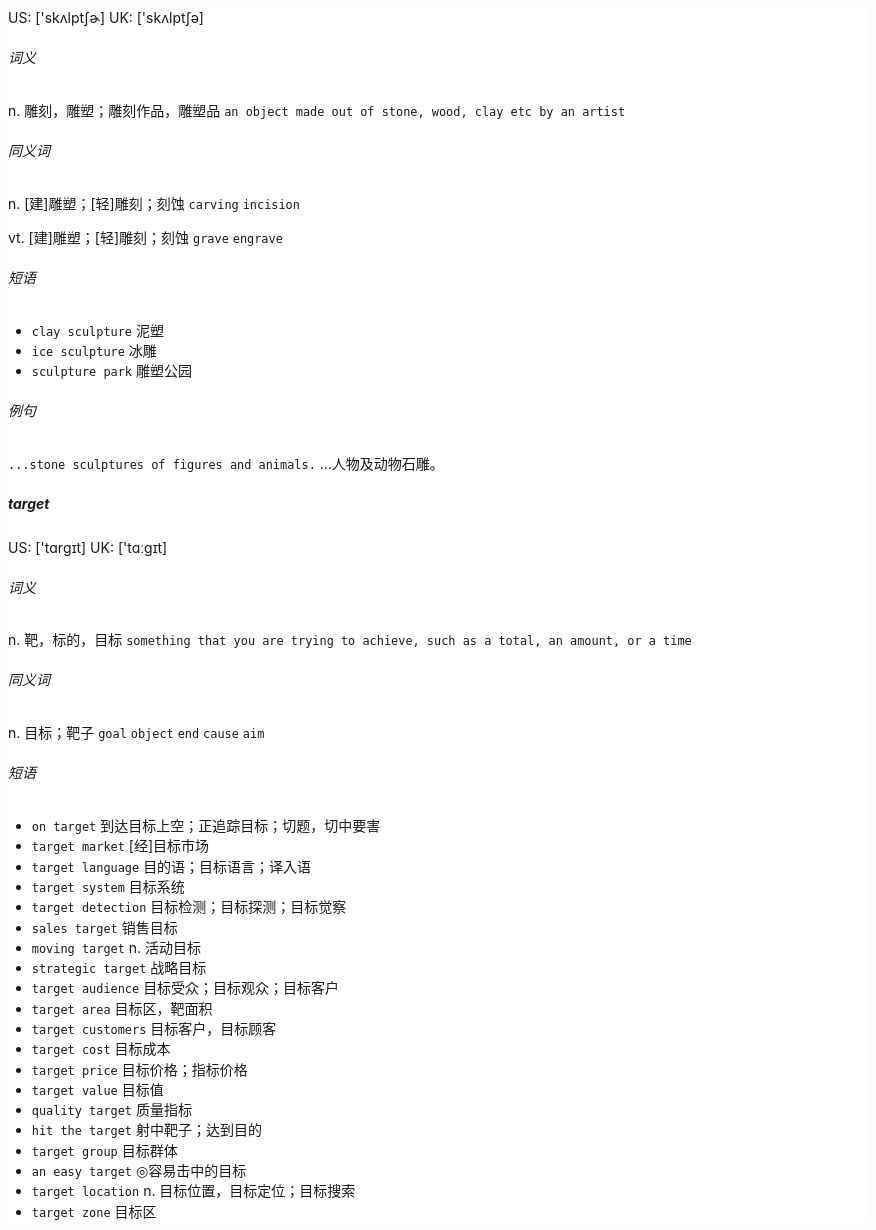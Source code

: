 US: ['skʌlptʃɚ]
UK: ['skʌlptʃə]

###### 词义

n. 雕刻，雕塑；雕刻作品，雕塑品
`an object made out of stone, wood, clay etc by an artist`

###### 同义词

n. [建]雕塑；[轻]雕刻；刻蚀
`carving` `incision`

vt. [建]雕塑；[轻]雕刻；刻蚀
`grave` `engrave`


###### 短语

- `clay sculpture` 泥塑
- `ice sculpture` 冰雕
- `sculpture park` 雕塑公园

###### 例句

`...stone sculptures of figures and animals.`
…人物及动物石雕。


##### target

US: ['tɑrɡɪt]
UK: ['tɑːgɪt]

###### 词义

n. 靶，标的，目标
`something that you are trying to achieve, such as a total, an amount, or a time`

###### 同义词

n. 目标；靶子
`goal` `object` `end` `cause` `aim`


###### 短语

- `on target` 到达目标上空；正追踪目标；切题，切中要害
- `target market` [经]目标市场
- `target language` 目的语；目标语言；译入语
- `target system` 目标系统
- `target detection` 目标检测；目标探测；目标觉察
- `sales target` 销售目标
- `moving target` n. 活动目标
- `strategic target` 战略目标
- `target audience` 目标受众；目标观众；目标客户
- `target area` 目标区，靶面积
- `target customers` 目标客户，目标顾客
- `target cost` 目标成本
- `target price` 目标价格；指标价格
- `target value` 目标值
- `quality target` 质量指标
- `hit the target` 射中靶子；达到目的
- `target group` 目标群体
- `an easy target` ◎容易击中的目标
- `target location` n. 目标位置，目标定位；目标搜索
- `target zone` 目标区

